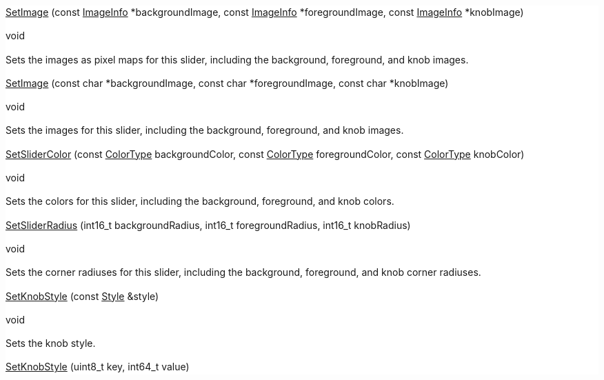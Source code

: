 </tr>
<tr id="row1181702783165634"><td class="cellrowborder" valign="top" width="50%" headers="mcps1.1.3.1.1 "><p id="p1913382061165634"><a name="p1913382061165634"></a><a name="p1913382061165634"></a><a href="graphic.md#ga0685ff139a48f556a2323d06470ad301">SetImage</a> (const <a href="ohos-imageinfo.md">ImageInfo</a> *backgroundImage, const <a href="ohos-imageinfo.md">ImageInfo</a> *foregroundImage, const <a href="ohos-imageinfo.md">ImageInfo</a> *knobImage)</p>
</td>
<td class="cellrowborder" valign="top" width="50%" headers="mcps1.1.3.1.2 "><p id="p148685646165634"><a name="p148685646165634"></a><a name="p148685646165634"></a>void </p>
<p id="p462577817165634"><a name="p462577817165634"></a><a name="p462577817165634"></a>Sets the images as pixel maps for this slider, including the background, foreground, and knob images. </p>
</td>
</tr>
<tr id="row387024090165634"><td class="cellrowborder" valign="top" width="50%" headers="mcps1.1.3.1.1 "><p id="p1136645305165634"><a name="p1136645305165634"></a><a name="p1136645305165634"></a><a href="graphic.md#gaea596b36fd10c26361666aeda1aca01e">SetImage</a> (const char *backgroundImage, const char *foregroundImage, const char *knobImage)</p>
</td>
<td class="cellrowborder" valign="top" width="50%" headers="mcps1.1.3.1.2 "><p id="p1708803454165634"><a name="p1708803454165634"></a><a name="p1708803454165634"></a>void </p>
<p id="p1890881462165634"><a name="p1890881462165634"></a><a name="p1890881462165634"></a>Sets the images for this slider, including the background, foreground, and knob images. </p>
</td>
</tr>
<tr id="row1568107203165634"><td class="cellrowborder" valign="top" width="50%" headers="mcps1.1.3.1.1 "><p id="p58163703165634"><a name="p58163703165634"></a><a name="p58163703165634"></a><a href="graphic.md#ga8369feb4c08ec7a01e7200a881acb94b">SetSliderColor</a> (const <a href="ohos-color32.md">ColorType</a> backgroundColor, const <a href="ohos-color32.md">ColorType</a> foregroundColor, const <a href="ohos-color32.md">ColorType</a> knobColor)</p>
</td>
<td class="cellrowborder" valign="top" width="50%" headers="mcps1.1.3.1.2 "><p id="p1931155895165634"><a name="p1931155895165634"></a><a name="p1931155895165634"></a>void </p>
<p id="p2029380052165634"><a name="p2029380052165634"></a><a name="p2029380052165634"></a>Sets the colors for this slider, including the background, foreground, and knob colors. </p>
</td>
</tr>
<tr id="row1596530137165634"><td class="cellrowborder" valign="top" width="50%" headers="mcps1.1.3.1.1 "><p id="p671374573165634"><a name="p671374573165634"></a><a name="p671374573165634"></a><a href="graphic.md#ga977ead9a79667465b107ca0776868712">SetSliderRadius</a> (int16_t backgroundRadius, int16_t foregroundRadius, int16_t knobRadius)</p>
</td>
<td class="cellrowborder" valign="top" width="50%" headers="mcps1.1.3.1.2 "><p id="p246294829165634"><a name="p246294829165634"></a><a name="p246294829165634"></a>void </p>
<p id="p1441355183165634"><a name="p1441355183165634"></a><a name="p1441355183165634"></a>Sets the corner radiuses for this slider, including the background, foreground, and knob corner radiuses. </p>
</td>
</tr>
<tr id="row1991486930165634"><td class="cellrowborder" valign="top" width="50%" headers="mcps1.1.3.1.1 "><p id="p1704449494165634"><a name="p1704449494165634"></a><a name="p1704449494165634"></a><a href="graphic.md#gac78f9aa2fe12353627a74f87fe49ef4b">SetKnobStyle</a> (const <a href="ohos-style.md">Style</a> &amp;style)</p>
</td>
<td class="cellrowborder" valign="top" width="50%" headers="mcps1.1.3.1.2 "><p id="p2084759166165634"><a name="p2084759166165634"></a><a name="p2084759166165634"></a>void </p>
<p id="p409627752165634"><a name="p409627752165634"></a><a name="p409627752165634"></a>Sets the knob style. </p>
</td>
</tr>
<tr id="row636578369165634"><td class="cellrowborder" valign="top" width="50%" headers="mcps1.1.3.1.1 "><p id="p1703039427165634"><a name="p1703039427165634"></a><a name="p1703039427165634"></a><a href="graphic.md#ga80c30c69e9f565269b09fc9d7ded432e">SetKnobStyle</a> (uint8_t key, int64_t value)</p>
</td>